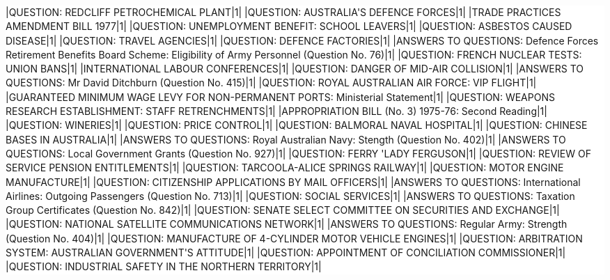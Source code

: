 |QUESTION: REDCLIFF PETROCHEMICAL PLANT|1|
|QUESTION: AUSTRALIA'S DEFENCE FORCES|1|
|TRADE PRACTICES AMENDMENT BILL 1977|1|
|QUESTION: UNEMPLOYMENT BENEFIT: SCHOOL LEAVERS|1|
|QUESTION: ASBESTOS CAUSED DISEASE|1|
|QUESTION: TRAVEL AGENCIES|1|
|QUESTION: DEFENCE FACTORIES|1|
|ANSWERS TO QUESTIONS: Defence Forces Retirement Benefits Board Scheme: Eligibility of Army Personnel (Question No. 76)|1|
|QUESTION: FRENCH NUCLEAR TESTS: UNION BANS|1|
|INTERNATIONAL LABOUR CONFERENCES|1|
|QUESTION: DANGER OF MID-AIR COLLISION|1|
|ANSWERS TO QUESTIONS: Mr David Ditchburn (Question No. 415)|1|
|QUESTION: ROYAL AUSTRALIAN AIR FORCE: VIP FLIGHT|1|
|GUARANTEED MINIMUM WAGE LEVY FOR NON-PERMANENT PORTS: Ministerial Statement|1|
|QUESTION: WEAPONS RESEARCH ESTABLISHMENT: STAFF RETRENCHMENTS|1|
|APPROPRIATION BILL (No. 3) 1975-76: Second Reading|1|
|QUESTION: WINERIES|1|
|QUESTION: PRICE CONTROL|1|
|QUESTION: BALMORAL NAVAL HOSPITAL|1|
|QUESTION: CHINESE BASES IN AUSTRALIA|1|
|ANSWERS TO QUESTIONS: Royal Australian Navy: Stength (Question No. 402)|1|
|ANSWERS TO QUESTIONS: Local Government Grants (Question No. 927)|1|
|QUESTION: FERRY 'LADY FERGUSON|1|
|QUESTION: REVIEW OF SERVICE PENSION ENTITLEMENTS|1|
|QUESTION: TARCOOLA-ALICE SPRINGS RAILWAY|1|
|QUESTION: MOTOR ENGINE MANUFACTURE|1|
|QUESTION: CITIZENSHIP APPLICATIONS BY MAIL OFFICERS|1|
|ANSWERS TO QUESTIONS: International Airlines: Outgoing Passengers (Question No. 713)|1|
|QUESTION: SOCIAL SERVICES|1|
|ANSWERS TO QUESTIONS: Taxation Group Certificates (Question No. 842)|1|
|QUESTION: SENATE SELECT COMMITTEE ON SECURITIES AND EXCHANGE|1|
|QUESTION: NATIONAL SATELLITE COMMUNICATIONS NETWORK|1|
|ANSWERS TO QUESTIONS: Regular Army: Strength (Question No. 404)|1|
|QUESTION: MANUFACTURE OF 4-CYLINDER MOTOR VEHICLE ENGINES|1|
|QUESTION: ARBITRATION SYSTEM: AUSTRALIAN GOVERNMENT'S ATTITUDE|1|
|QUESTION: APPOINTMENT OF CONCILIATION COMMISSIONER|1|
|QUESTION: INDUSTRIAL SAFETY IN THE NORTHERN TERRITORY|1|